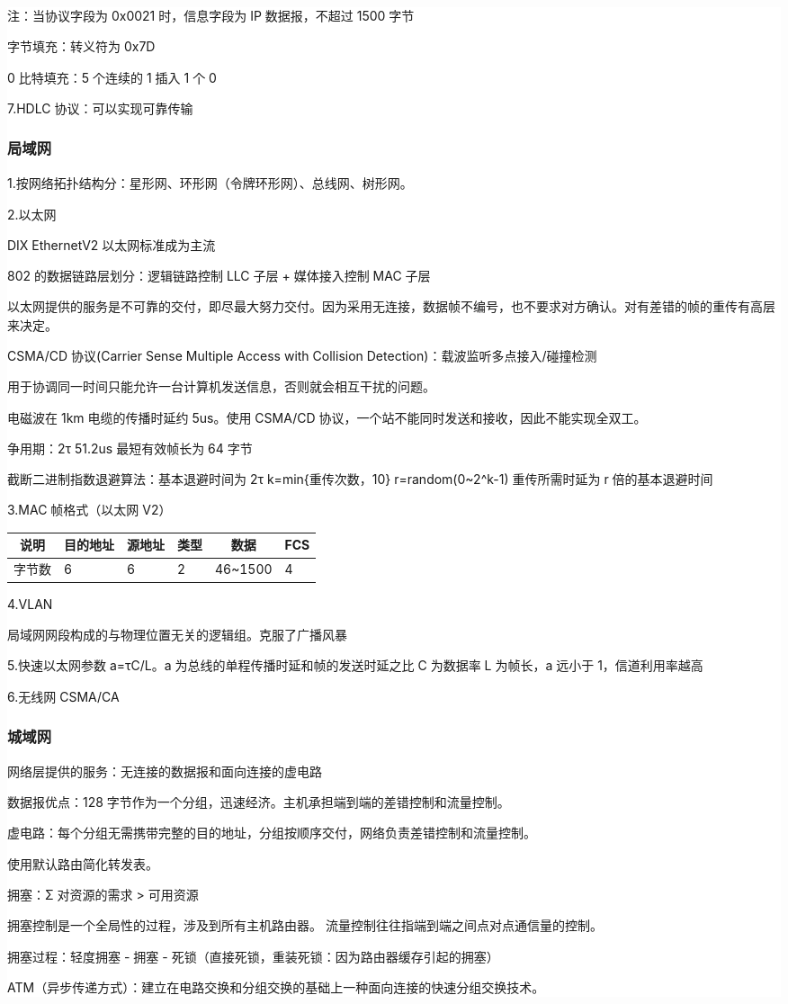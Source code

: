 注：当协议字段为 0x0021 时，信息字段为 IP 数据报，不超过 1500 字节

字节填充：转义符为 0x7D

0 比特填充：5 个连续的 1 插入 1 个 0

7.HDLC 协议：可以实现可靠传输

### 局域网

1.按网络拓扑结构分：星形网、环形网（令牌环形网）、总线网、树形网。

2.以太网

DIX EthernetV2 以太网标准成为主流

802 的数据链路层划分：逻辑链路控制 LLC 子层 + 媒体接入控制 MAC 子层

以太网提供的服务是不可靠的交付，即尽最大努力交付。因为采用无连接，数据帧不编号，也不要求对方确认。对有差错的帧的重传有高层来决定。

CSMA/CD 协议(Carrier Sense Multiple Access with Collision Detection)：载波监听多点接入/碰撞检测

用于协调同一时间只能允许一台计算机发送信息，否则就会相互干扰的问题。

电磁波在 1km 电缆的传播时延约 5us。使用 CSMA/CD 协议，一个站不能同时发送和接收，因此不能实现全双工。

争用期：2τ 51.2us 最短有效帧长为 64 字节

截断二进制指数退避算法：基本退避时间为 2τ k=min{重传次数，10} r=random(0~2^k-1) 重传所需时延为 r 倍的基本退避时间

3.MAC 帧格式（以太网 V2）

| 说明   | 目的地址 | 源地址 | 类型 | 数据    | FCS |
| ------ | -------- | ------ | ---- | ------- | --- |
| 字节数 | 6        | 6      | 2    | 46~1500 | 4   |

4.VLAN

局域网网段构成的与物理位置无关的逻辑组。克服了广播风暴

5.快速以太网参数 a=τC/L。a 为总线的单程传播时延和帧的发送时延之比 C 为数据率 L 为帧长，a 远小于 1，信道利用率越高

6.无线网 CSMA/CA

### 城域网

网络层提供的服务：无连接的数据报和面向连接的虚电路

数据报优点：128 字节作为一个分组，迅速经济。主机承担端到端的差错控制和流量控制。

虚电路：每个分组无需携带完整的目的地址，分组按顺序交付，网络负责差错控制和流量控制。

使用默认路由简化转发表。

拥塞：Σ 对资源的需求 > 可用资源

拥塞控制是一个全局性的过程，涉及到所有主机路由器。
流量控制往往指端到端之间点对点通信量的控制。

拥塞过程：轻度拥塞 - 拥塞 - 死锁（直接死锁，重装死锁：因为路由器缓存引起的拥塞）

ATM（异步传递方式）：建立在电路交换和分组交换的基础上一种面向连接的快速分组交换技术。
